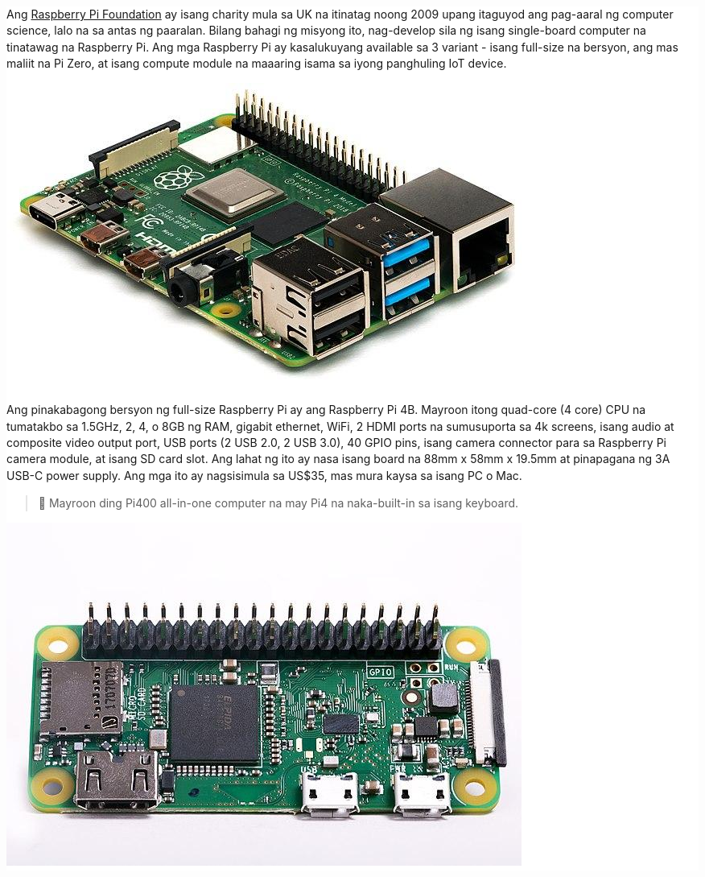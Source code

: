 Ang [Raspberry Pi Foundation](https://www.raspberrypi.org) ay isang charity mula sa UK na itinatag noong 2009 upang itaguyod ang pag-aaral ng computer science, lalo na sa antas ng paaralan. Bilang bahagi ng misyong ito, nag-develop sila ng isang single-board computer na tinatawag na Raspberry Pi. Ang mga Raspberry Pi ay kasalukuyang available sa 3 variant - isang full-size na bersyon, ang mas maliit na Pi Zero, at isang compute module na maaaring isama sa iyong panghuling IoT device.

![Isang Raspberry Pi 4](../../../../../translated_images/raspberry-pi-4.fd4590d308c3d456db1327e86b395ddcd735513267aafd4879ea2785f7792eac.tl.jpg)

Ang pinakabagong bersyon ng full-size Raspberry Pi ay ang Raspberry Pi 4B. Mayroon itong quad-core (4 core) CPU na tumatakbo sa 1.5GHz, 2, 4, o 8GB ng RAM, gigabit ethernet, WiFi, 2 HDMI ports na sumusuporta sa 4k screens, isang audio at composite video output port, USB ports (2 USB 2.0, 2 USB 3.0), 40 GPIO pins, isang camera connector para sa Raspberry Pi camera module, at isang SD card slot. Ang lahat ng ito ay nasa isang board na 88mm x 58mm x 19.5mm at pinapagana ng 3A USB-C power supply. Ang mga ito ay nagsisimula sa US$35, mas mura kaysa sa isang PC o Mac.

> 💁 Mayroon ding Pi400 all-in-one computer na may Pi4 na naka-built-in sa isang keyboard.

![Isang Raspberry Pi Zero](../../../../../translated_images/raspberry-pi-zero.f7a4133e1e7d54bb3dbb32319b217a53c5b94871995a54647f2894b54206b8d8.tl.jpg)
